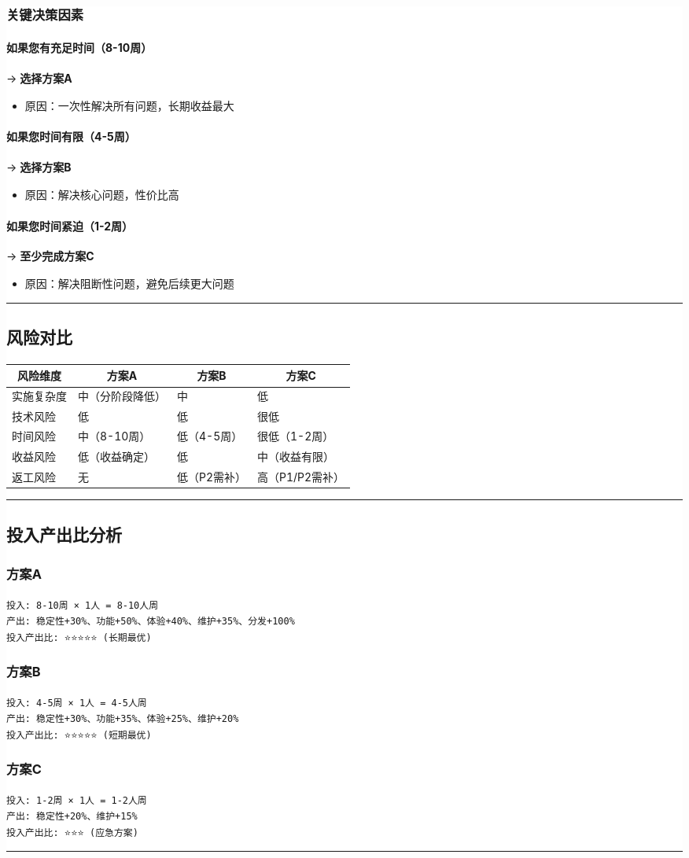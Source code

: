 ### 关键决策因素

#### 如果您有充足时间（8-10周）
→ **选择方案A**
- 原因：一次性解决所有问题，长期收益最大

#### 如果您时间有限（4-5周）
→ **选择方案B**
- 原因：解决核心问题，性价比高

#### 如果您时间紧迫（1-2周）
→ **至少完成方案C**
- 原因：解决阻断性问题，避免后续更大问题

---

## 风险对比

| 风险维度 | 方案A | 方案B | 方案C |
|---------|-------|-------|-------|
| 实施复杂度 | 中（分阶段降低） | 中 | 低 |
| 技术风险 | 低 | 低 | 很低 |
| 时间风险 | 中（8-10周） | 低（4-5周） | 很低（1-2周） |
| 收益风险 | 低（收益确定） | 低 | 中（收益有限） |
| 返工风险 | 无 | 低（P2需补） | 高（P1/P2需补） |

---

## 投入产出比分析

### 方案A
```
投入: 8-10周 × 1人 = 8-10人周
产出: 稳定性+30%、功能+50%、体验+40%、维护+35%、分发+100%
投入产出比: ⭐⭐⭐⭐⭐ (长期最优)
```

### 方案B
```
投入: 4-5周 × 1人 = 4-5人周
产出: 稳定性+30%、功能+35%、体验+25%、维护+20%
投入产出比: ⭐⭐⭐⭐⭐ (短期最优)
```

### 方案C
```
投入: 1-2周 × 1人 = 1-2人周
产出: 稳定性+20%、维护+15%
投入产出比: ⭐⭐⭐ (应急方案)
```

---